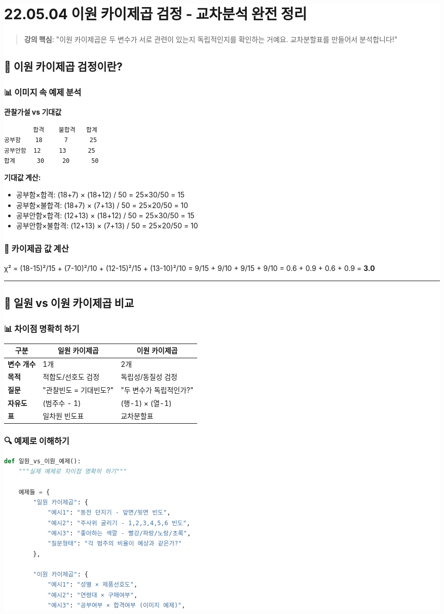 # 22.05.04 이원 카이제곱 검정 - 교차분석 완전 정리

> **강의 핵심**: "이원 카이제곱은 두 변수가 서로 관련이 있는지 독립적인지를 확인하는 거예요. 교차분할표를 만들어서 분석합니다!"

## 🎯 이원 카이제곱 검정이란?

### 📊 이미지 속 예제 분석

**관찰가설 vs 기대값**
```
        합격    불합격   합계
공부함    18      7      25
공부안함  12     13      25
합계      30     20      50
```

**기대값 계산:**
- 공부함×합격: (18+7) × (18+12) / 50 = 25×30/50 = 15
- 공부함×불합격: (18+7) × (7+13) / 50 = 25×20/50 = 10  
- 공부안함×합격: (12+13) × (18+12) / 50 = 25×30/50 = 15
- 공부안함×불합격: (12+13) × (7+13) / 50 = 25×20/50 = 10

### 🧮 카이제곱 값 계산

χ² = (18-15)²/15 + (7-10)²/10 + (12-15)²/15 + (13-10)²/10
   = 9/15 + 9/10 + 9/15 + 9/10
   = 0.6 + 0.9 + 0.6 + 0.9 = **3.0**

---

## 🎯 일원 vs 이원 카이제곱 비교

### 📊 차이점 명확히 하기

| 구분 | 일원 카이제곱 | 이원 카이제곱 |
|------|---------------|---------------|
| **변수 개수** | 1개 | 2개 |
| **목적** | 적합도/선호도 검정 | 독립성/동질성 검정 |
| **질문** | "관찰빈도 = 기대빈도?" | "두 변수가 독립적인가?" |
| **자유도** | (범주수 - 1) | (행-1) × (열-1) |
| **표** | 일차원 빈도표 | 교차분할표 |

### 🔍 예제로 이해하기

```python
def 일원_vs_이원_예제():
    """실제 예제로 차이점 명확히 하기"""
    
    예제들 = {
        "일원 카이제곱": {
            "예시1": "동전 던지기 - 앞면/뒷면 빈도",
            "예시2": "주사위 굴리기 - 1,2,3,4,5,6 빈도", 
            "예시3": "좋아하는 색깔 - 빨강/파랑/노랑/초록",
            "질문형태": "각 범주의 비율이 예상과 같은가?"
        },
        
        "이원 카이제곱": {
            "예시1": "성별 × 제품선호도",
            "예시2": "연령대 × 구매여부",
            "예시3": "공부여부 × 합격여부 (이미지 예제)",
```